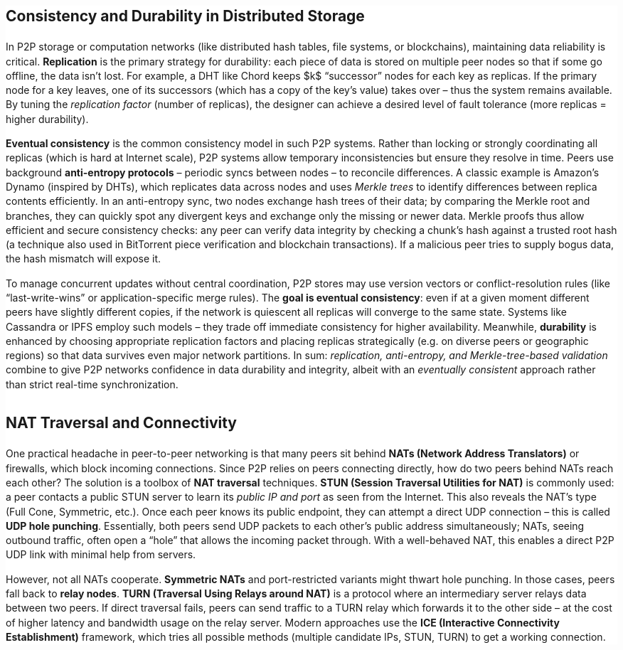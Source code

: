## Consistency and Durability in Distributed Storage

In P2P storage or computation networks (like distributed hash tables, file systems, or blockchains), maintaining data reliability is critical. **Replication** is the primary strategy for durability: each piece of data is stored on multiple peer nodes so that if some go offline, the data isn’t lost. For example, a DHT like Chord keeps \$k\$ “successor” nodes for each key as replicas. If the primary node for a key leaves, one of its successors (which has a copy of the key’s value) takes over – thus the system remains available. By tuning the *replication factor* (number of replicas), the designer can achieve a desired level of fault tolerance (more replicas = higher durability).

**Eventual consistency** is the common consistency model in such P2P systems. Rather than locking or strongly coordinating all replicas (which is hard at Internet scale), P2P systems allow temporary inconsistencies but ensure they resolve in time. Peers use background **anti-entropy protocols** – periodic syncs between nodes – to reconcile differences. A classic example is Amazon’s Dynamo (inspired by DHTs), which replicates data across nodes and uses *Merkle trees* to identify differences between replica contents efficiently. In an anti-entropy sync, two nodes exchange hash trees of their data; by comparing the Merkle root and branches, they can quickly spot any divergent keys and exchange only the missing or newer data. Merkle proofs thus allow efficient and secure consistency checks: any peer can verify data integrity by checking a chunk’s hash against a trusted root hash (a technique also used in BitTorrent piece verification and blockchain transactions). If a malicious peer tries to supply bogus data, the hash mismatch will expose it.

To manage concurrent updates without central coordination, P2P stores may use version vectors or conflict-resolution rules (like “last-write-wins” or application-specific merge rules). The **goal is eventual consistency**: even if at a given moment different peers have slightly different copies, if the network is quiescent all replicas will converge to the same state. Systems like Cassandra or IPFS employ such models – they trade off immediate consistency for higher availability. Meanwhile, **durability** is enhanced by choosing appropriate replication factors and placing replicas strategically (e.g. on diverse peers or geographic regions) so that data survives even major network partitions. In sum: *replication, anti-entropy, and Merkle-tree-based validation* combine to give P2P networks confidence in data durability and integrity, albeit with an *eventually consistent* approach rather than strict real-time synchronization.

## NAT Traversal and Connectivity

One practical headache in peer-to-peer networking is that many peers sit behind **NATs (Network Address Translators)** or firewalls, which block incoming connections. Since P2P relies on peers connecting directly, how do two peers behind NATs reach each other? The solution is a toolbox of **NAT traversal** techniques. **STUN (Session Traversal Utilities for NAT)** is commonly used: a peer contacts a public STUN server to learn its *public IP and port* as seen from the Internet. This also reveals the NAT’s type (Full Cone, Symmetric, etc.). Once each peer knows its public endpoint, they can attempt a direct UDP connection – this is called **UDP hole punching**. Essentially, both peers send UDP packets to each other’s public address simultaneously; NATs, seeing outbound traffic, often open a “hole” that allows the incoming packet through. With a well-behaved NAT, this enables a direct P2P UDP link with minimal help from servers.

However, not all NATs cooperate. **Symmetric NATs** and port-restricted variants might thwart hole punching. In those cases, peers fall back to **relay nodes**. **TURN (Traversal Using Relays around NAT)** is a protocol where an intermediary server relays data between two peers. If direct traversal fails, peers can send traffic to a TURN relay which forwards it to the other side – at the cost of higher latency and bandwidth usage on the relay server. Modern approaches use the **ICE (Interactive Connectivity Establishment)** framework, which tries all possible methods (multiple candidate IPs, STUN, TURN) to get a working connection.
